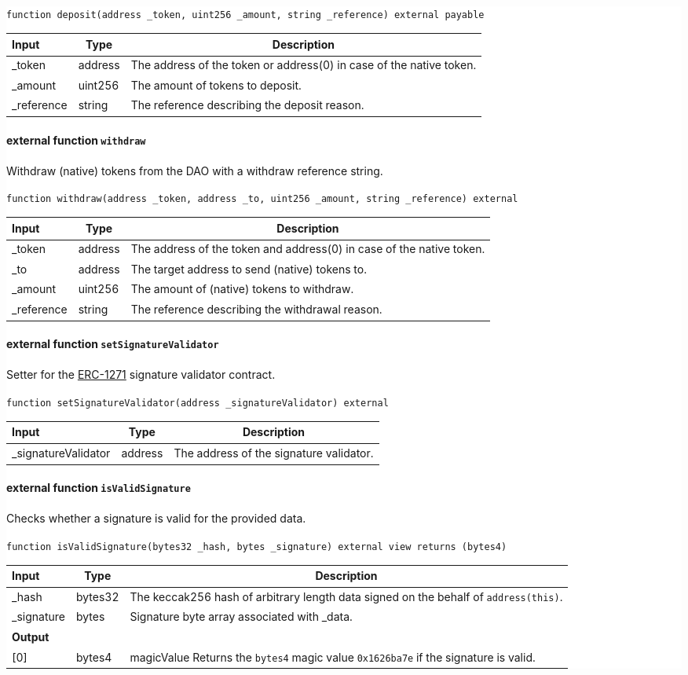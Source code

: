 ```solidity
function deposit(address _token, uint256 _amount, string _reference) external payable 
```

| Input | Type | Description |
|:----- | ---- | ----------- |
| _token | address | The address of the token or address(0) in case of the native token. |
| _amount | uint256 | The amount of tokens to deposit. |
| _reference | string | The reference describing the deposit reason. |

#### external function `withdraw`

Withdraw (native) tokens from the DAO with a withdraw reference string.

```solidity
function withdraw(address _token, address _to, uint256 _amount, string _reference) external 
```

| Input | Type | Description |
|:----- | ---- | ----------- |
| _token | address | The address of the token and address(0) in case of the native token. |
| _to | address | The target address to send (native) tokens to. |
| _amount | uint256 | The amount of (native) tokens to withdraw. |
| _reference | string | The reference describing the withdrawal reason. |

#### external function `setSignatureValidator`

Setter for the [ERC-1271](https://eips.ethereum.org/EIPS/eip-1271) signature validator contract.

```solidity
function setSignatureValidator(address _signatureValidator) external 
```

| Input | Type | Description |
|:----- | ---- | ----------- |
| _signatureValidator | address | The address of the signature validator. |

#### external function `isValidSignature`

Checks whether a signature is valid for the provided data.

```solidity
function isValidSignature(bytes32 _hash, bytes _signature) external view returns (bytes4) 
```

| Input | Type | Description |
|:----- | ---- | ----------- |
| _hash | bytes32 | The keccak256 hash of arbitrary length data signed on the behalf of `address(this)`. |
| _signature | bytes | Signature byte array associated with _data. |
| **Output** | |
| [0] | bytes4 | magicValue Returns the `bytes4` magic value `0x1626ba7e` if the signature is valid. |
